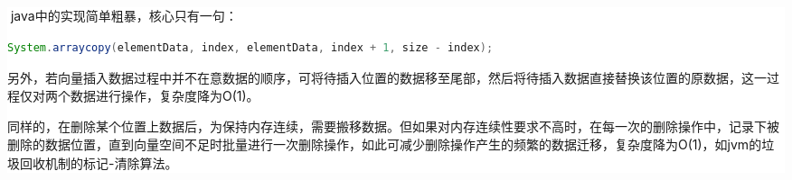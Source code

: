 

​		java中的实现简单粗暴，核心只有一句：

```java
System.arraycopy(elementData, index, elementData, index + 1, size - index);
```



​		另外，若向量插入数据过程中并不在意数据的顺序，可将待插入位置的数据移至尾部，然后将待插入数据直接替换该位置的原数据，这一过程仅对两个数据进行操作，复杂度降为O(1)。

​		同样的，在删除某个位置上数据后，为保持内存连续，需要搬移数据。但如果对内存连续性要求不高时，在每一次的删除操作中，记录下被删除的数据位置，直到向量空间不足时批量进行一次删除操作，如此可减少删除操作产生的频繁的数据迁移，复杂度降为O(1)，如jvm的垃圾回收机制的标记-清除算法。